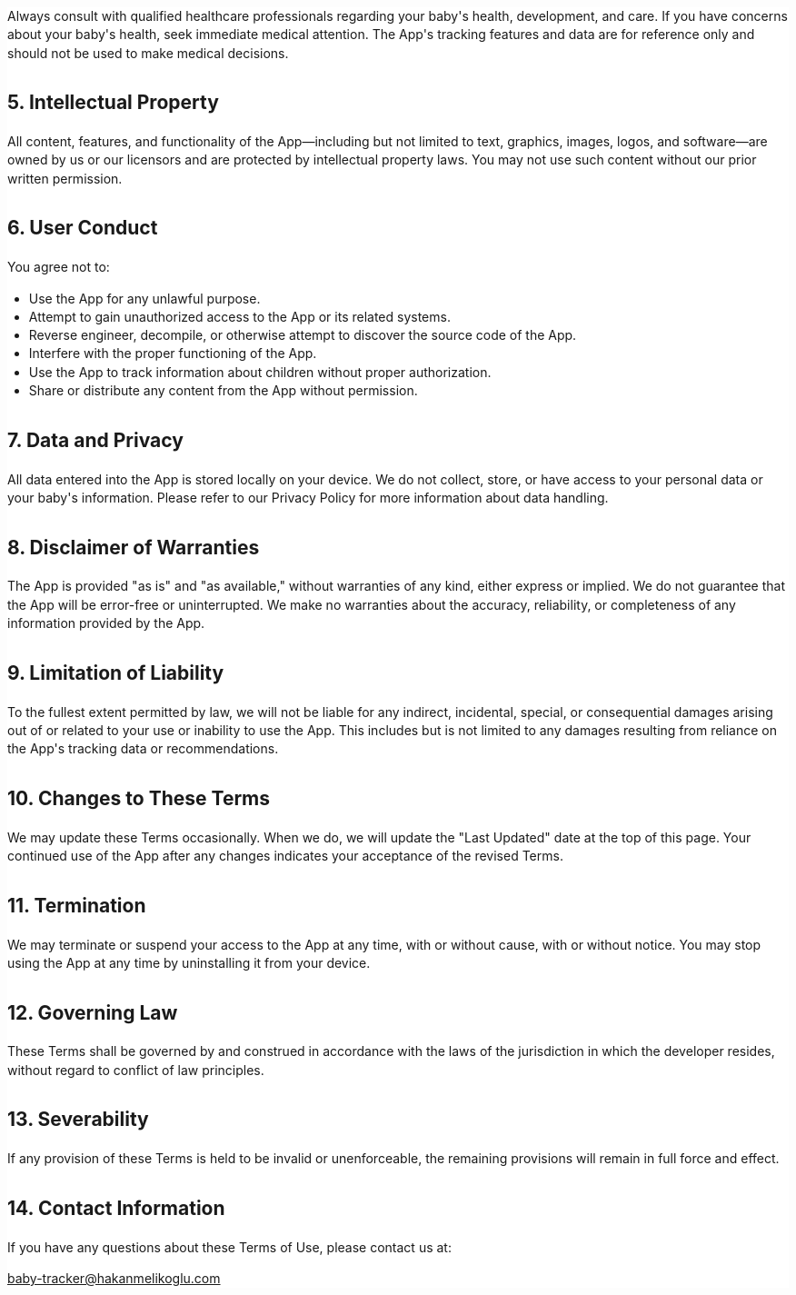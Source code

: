   <p>Always consult with qualified healthcare professionals regarding your baby's health, development, and care. If you have concerns about your baby's health, seek immediate medical attention. The App's tracking features and data are for reference only and should not be used to make medical decisions.</p>

  <h2>5. Intellectual Property</h2>
  <p>All content, features, and functionality of the App—including but not limited to text, graphics, images, logos, and software—are owned by us or our licensors and are protected by intellectual property laws. You may not use such content without our prior written permission.</p>

  <h2>6. User Conduct</h2>
  <p>You agree not to:</p>
  <ul>
    <li>Use the App for any unlawful purpose.</li>
    <li>Attempt to gain unauthorized access to the App or its related systems.</li>
    <li>Reverse engineer, decompile, or otherwise attempt to discover the source code of the App.</li>
    <li>Interfere with the proper functioning of the App.</li>
    <li>Use the App to track information about children without proper authorization.</li>
    <li>Share or distribute any content from the App without permission.</li>
  </ul>

  <h2>7. Data and Privacy</h2>
  <p>All data entered into the App is stored locally on your device. We do not collect, store, or have access to your personal data or your baby's information. Please refer to our Privacy Policy for more information about data handling.</p>

  <h2>8. Disclaimer of Warranties</h2>
  <p>The App is provided "as is" and "as available," without warranties of any kind, either express or implied. We do not guarantee that the App will be error-free or uninterrupted. We make no warranties about the accuracy, reliability, or completeness of any information provided by the App.</p>

  <h2>9. Limitation of Liability</h2>
  <p>To the fullest extent permitted by law, we will not be liable for any indirect, incidental, special, or consequential damages arising out of or related to your use or inability to use the App. This includes but is not limited to any damages resulting from reliance on the App's tracking data or recommendations.</p>

  <h2>10. Changes to These Terms</h2>
  <p>We may update these Terms occasionally. When we do, we will update the "Last Updated" date at the top of this page. Your continued use of the App after any changes indicates your acceptance of the revised Terms.</p>

  <h2>11. Termination</h2>
  <p>We may terminate or suspend your access to the App at any time, with or without cause, with or without notice. You may stop using the App at any time by uninstalling it from your device.</p>

  <h2>12. Governing Law</h2>
  <p>These Terms shall be governed by and construed in accordance with the laws of the jurisdiction in which the developer resides, without regard to conflict of law principles.</p>

  <h2>13. Severability</h2>
  <p>If any provision of these Terms is held to be invalid or unenforceable, the remaining provisions will remain in full force and effect.</p>

  <h2>14. Contact Information</h2>
  <p>If you have any questions about these Terms of Use, please contact us at:</p>
  <p><a href="mailto:baby-tracker@hakanmelikoglu.com">baby-tracker@hakanmelikoglu.com</a></p>
